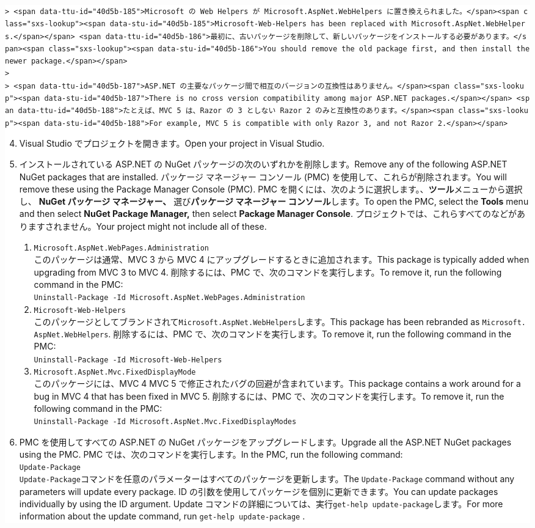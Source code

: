     > <span data-ttu-id="40d5b-185">Microsoft の Web Helpers が Microsoft.AspNet.WebHelpers に置き換えられました。</span><span class="sxs-lookup"><span data-stu-id="40d5b-185">Microsoft-Web-Helpers has been replaced with Microsoft.AspNet.WebHelpers.</span></span> <span data-ttu-id="40d5b-186">最初に、古いパッケージを削除して、新しいパッケージをインストールする必要があります。</span><span class="sxs-lookup"><span data-stu-id="40d5b-186">You should remove the old package first, and then install the newer package.</span></span>   
    >   
    > <span data-ttu-id="40d5b-187">ASP.NET の主要なパッケージ間で相互のバージョンの互換性はありません。</span><span class="sxs-lookup"><span data-stu-id="40d5b-187">There is no cross version compatibility among major ASP.NET packages.</span></span> <span data-ttu-id="40d5b-188">たとえば、MVC 5 は、Razor の 3 としない Razor 2 のみと互換性のあります。</span><span class="sxs-lookup"><span data-stu-id="40d5b-188">For example, MVC 5 is compatible with only Razor 3, and not Razor 2.</span></span>
4. <span data-ttu-id="40d5b-189">Visual Studio でプロジェクトを開きます。</span><span class="sxs-lookup"><span data-stu-id="40d5b-189">Open your project in Visual Studio.</span></span>
5. <span data-ttu-id="40d5b-190">インストールされている ASP.NET の NuGet パッケージの次のいずれかを削除します。</span><span class="sxs-lookup"><span data-stu-id="40d5b-190">Remove any of the following ASP.NET NuGet packages that are installed.</span></span> <span data-ttu-id="40d5b-191">パッケージ マネージャー コンソール (PMC) を使用して、これらが削除されます。</span><span class="sxs-lookup"><span data-stu-id="40d5b-191">You will remove these using the Package Manager Console (PMC).</span></span> <span data-ttu-id="40d5b-192">PMC を開くには、次のように選択します。、**ツール**メニューから選択し、 **NuGet パッケージ マネージャー、** 選び**パッケージ マネージャー コンソール**します。</span><span class="sxs-lookup"><span data-stu-id="40d5b-192">To open the PMC, select the **Tools** menu and then select **NuGet Package Manager,** then select **Package Manager Console**.</span></span> <span data-ttu-id="40d5b-193">プロジェクトでは、これらすべてのなどがありますされません。</span><span class="sxs-lookup"><span data-stu-id="40d5b-193">Your project might not include all of these.</span></span>

    1. `Microsoft.AspNet.WebPages.Administration`  
   <span data-ttu-id="40d5b-194">このパッケージは通常、MVC 3 から MVC 4 にアップグレードするときに追加されます。</span><span class="sxs-lookup"><span data-stu-id="40d5b-194">This package is typically added when upgrading from MVC 3 to MVC 4.</span></span> <span data-ttu-id="40d5b-195">削除するには、PMC で、次のコマンドを実行します。</span><span class="sxs-lookup"><span data-stu-id="40d5b-195">To remove it, run the following command in the PMC:</span></span>  
        `Uninstall-Package -Id Microsoft.AspNet.WebPages.Administration`
    2. `Microsoft-Web-Helpers`   
   <span data-ttu-id="40d5b-196">このパッケージとしてブランドされて`Microsoft.AspNet.WebHelpers`します。</span><span class="sxs-lookup"><span data-stu-id="40d5b-196">This package has been rebranded as `Microsoft.AspNet.WebHelpers`.</span></span> <span data-ttu-id="40d5b-197">削除するには、PMC で、次のコマンドを実行します。</span><span class="sxs-lookup"><span data-stu-id="40d5b-197">To remove it, run the following command in the PMC:</span></span>  
        `Uninstall-Package -Id Microsoft-Web-Helpers`
    3. `Microsoft.AspNet.Mvc.FixedDisplayMode`  
   <span data-ttu-id="40d5b-198">このパッケージには、MVC 4 MVC 5 で修正されたバグの回避が含まれています。</span><span class="sxs-lookup"><span data-stu-id="40d5b-198">This package contains a work around for a bug in MVC 4 that has been fixed in MVC 5.</span></span> <span data-ttu-id="40d5b-199">削除するには、PMC で、次のコマンドを実行します。</span><span class="sxs-lookup"><span data-stu-id="40d5b-199">To remove it, run the following command in the PMC:</span></span>  
        `Uninstall-Package -Id Microsoft.AspNet.Mvc.FixedDisplayModes`
6. <span data-ttu-id="40d5b-200">PMC を使用してすべての ASP.NET の NuGet パッケージをアップグレードします。</span><span class="sxs-lookup"><span data-stu-id="40d5b-200">Upgrade all the ASP.NET NuGet packages using the PMC.</span></span> <span data-ttu-id="40d5b-201">PMC では、次のコマンドを実行します。</span><span class="sxs-lookup"><span data-stu-id="40d5b-201">In the PMC, run the following command:</span></span>  
    `Update-Package`  
   <span data-ttu-id="40d5b-202">`Update-Package`コマンドを任意のパラメーターはすべてのパッケージを更新します。</span><span class="sxs-lookup"><span data-stu-id="40d5b-202">The `Update-Package` command without any parameters will update every package.</span></span> <span data-ttu-id="40d5b-203">ID の引数を使用してパッケージを個別に更新できます。</span><span class="sxs-lookup"><span data-stu-id="40d5b-203">You can update packages individually by using the ID argument.</span></span> <span data-ttu-id="40d5b-204">Update コマンドの詳細については、実行`get-help update-package`します。</span><span class="sxs-lookup"><span data-stu-id="40d5b-204">For more information about the update command, run     `get-help update-package` .</span></span>
